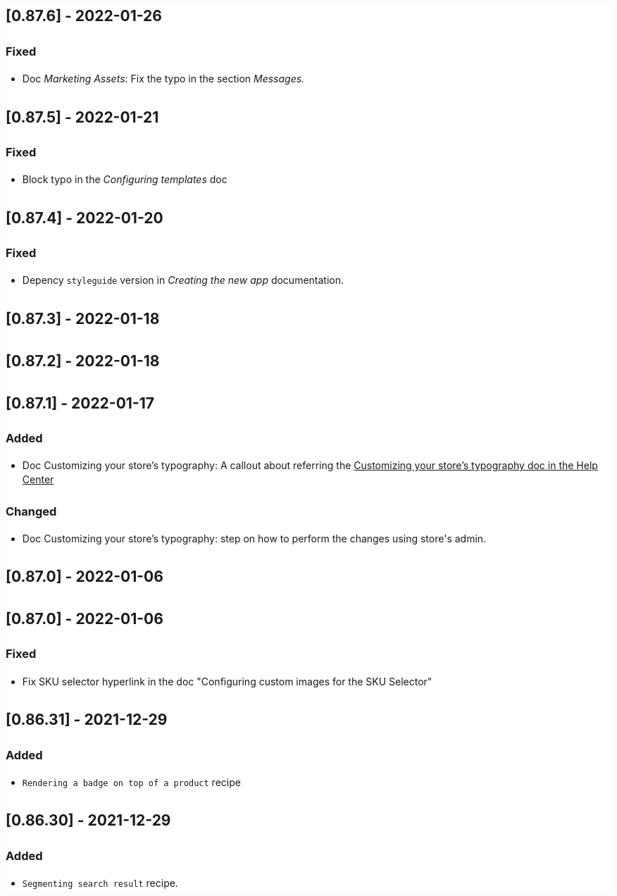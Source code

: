 ## [0.87.6] - 2022-01-26
### Fixed
- Doc *Marketing Assets*: Fix the typo in the section *Messages.*
## [0.87.5] - 2022-01-21
### Fixed
- Block typo in the _Configuring templates_ doc

## [0.87.4] - 2022-01-20

### Fixed
- Depency `styleguide` version in *Creating the new app* documentation.

## [0.87.3] - 2022-01-18

## [0.87.2] - 2022-01-18

## [0.87.1] - 2022-01-17

### Added
- Doc Customizing your store’s typography: A callout about referring the [Customizing your store’s typography doc in the Help Center](https://help.vtex.com/tutorial/personalizando-a-tipografia-da-sua-loja--2R0ByIjvJtuz99RK3OL5WP)

### Changed
- Doc Customizing your store’s typography: step on how to perform the changes using store's admin.

## [0.87.0] - 2022-01-06

## [0.87.0] - 2022-01-06

### Fixed

- Fix SKU selector hyperlink in the doc "Configuring custom images for the SKU Selector"

## [0.86.31] - 2021-12-29

### Added
-  `Rendering a badge on top of a product` recipe 

## [0.86.30] - 2021-12-29

### Added
- `Segmenting search result` recipe.
